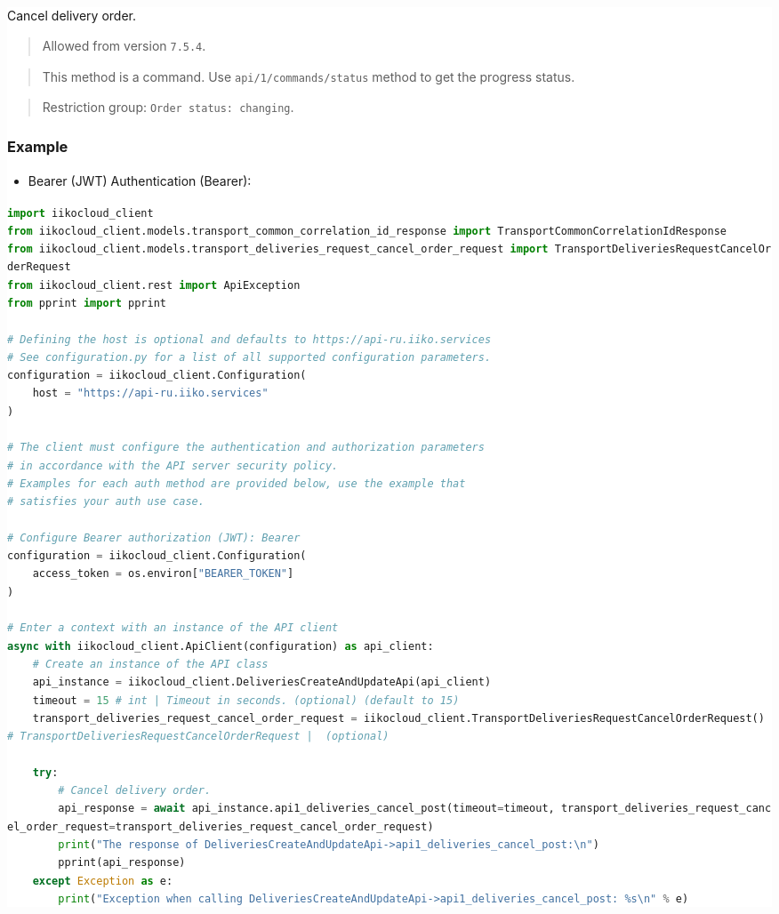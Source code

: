 Cancel delivery order.



 > Allowed from version `7.5.4`.

 > This method is a command. Use `api/1/commands/status` method to get the progress status.

 > Restriction group: `Order status: changing`.

### Example

* Bearer (JWT) Authentication (Bearer):

```python
import iikocloud_client
from iikocloud_client.models.transport_common_correlation_id_response import TransportCommonCorrelationIdResponse
from iikocloud_client.models.transport_deliveries_request_cancel_order_request import TransportDeliveriesRequestCancelOrderRequest
from iikocloud_client.rest import ApiException
from pprint import pprint

# Defining the host is optional and defaults to https://api-ru.iiko.services
# See configuration.py for a list of all supported configuration parameters.
configuration = iikocloud_client.Configuration(
    host = "https://api-ru.iiko.services"
)

# The client must configure the authentication and authorization parameters
# in accordance with the API server security policy.
# Examples for each auth method are provided below, use the example that
# satisfies your auth use case.

# Configure Bearer authorization (JWT): Bearer
configuration = iikocloud_client.Configuration(
    access_token = os.environ["BEARER_TOKEN"]
)

# Enter a context with an instance of the API client
async with iikocloud_client.ApiClient(configuration) as api_client:
    # Create an instance of the API class
    api_instance = iikocloud_client.DeliveriesCreateAndUpdateApi(api_client)
    timeout = 15 # int | Timeout in seconds. (optional) (default to 15)
    transport_deliveries_request_cancel_order_request = iikocloud_client.TransportDeliveriesRequestCancelOrderRequest() # TransportDeliveriesRequestCancelOrderRequest |  (optional)

    try:
        # Cancel delivery order.
        api_response = await api_instance.api1_deliveries_cancel_post(timeout=timeout, transport_deliveries_request_cancel_order_request=transport_deliveries_request_cancel_order_request)
        print("The response of DeliveriesCreateAndUpdateApi->api1_deliveries_cancel_post:\n")
        pprint(api_response)
    except Exception as e:
        print("Exception when calling DeliveriesCreateAndUpdateApi->api1_deliveries_cancel_post: %s\n" % e)
```
